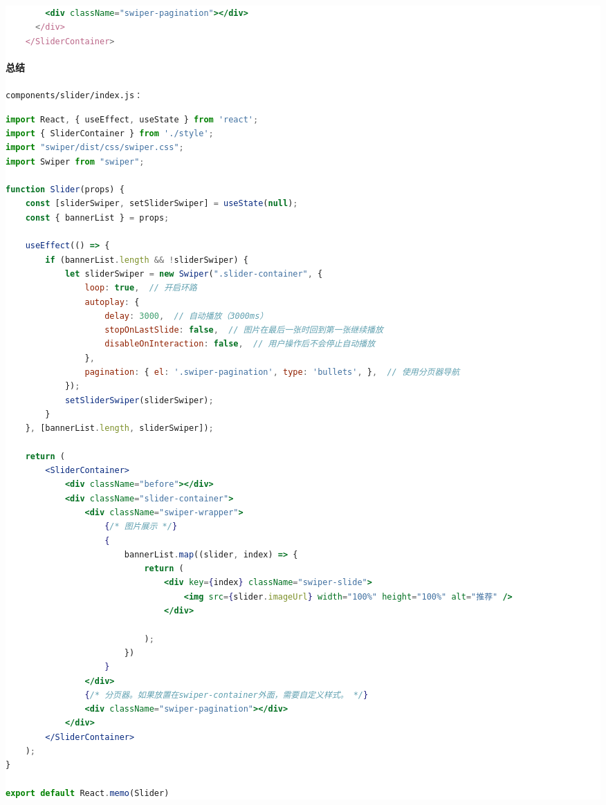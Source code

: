 ```jsx
        <div className="swiper-pagination"></div>
      </div> 
    </SliderContainer>
```

#### 总结

`components/slider/index.js：`

```jsx
import React, { useEffect, useState } from 'react';
import { SliderContainer } from './style';
import "swiper/dist/css/swiper.css";
import Swiper from "swiper";

function Slider(props) {
    const [sliderSwiper, setSliderSwiper] = useState(null);
    const { bannerList } = props;

    useEffect(() => {
        if (bannerList.length && !sliderSwiper) {
            let sliderSwiper = new Swiper(".slider-container", {
                loop: true,  // 开启环路
                autoplay: {
                    delay: 3000,  // 自动播放（3000ms）
                    stopOnLastSlide: false,  // 图片在最后一张时回到第一张继续播放
                    disableOnInteraction: false,  // 用户操作后不会停止自动播放
                },
                pagination: { el: '.swiper-pagination', type: 'bullets', },  // 使用分页器导航
            });
            setSliderSwiper(sliderSwiper);
        }
    }, [bannerList.length, sliderSwiper]);

    return (
        <SliderContainer>
            <div className="before"></div>
            <div className="slider-container">
                <div className="swiper-wrapper">
                    {/* 图片展示 */}
                    {
                        bannerList.map((slider, index) => {
                            return (
                                <div key={index} className="swiper-slide">
                                    <img src={slider.imageUrl} width="100%" height="100%" alt="推荐" />
                                </div>

                            );
                        })
                    }
                </div>
                {/* 分页器。如果放置在swiper-container外面，需要自定义样式。 */}
                <div className="swiper-pagination"></div>
            </div>
        </SliderContainer>
    );
}

export default React.memo(Slider)
```
